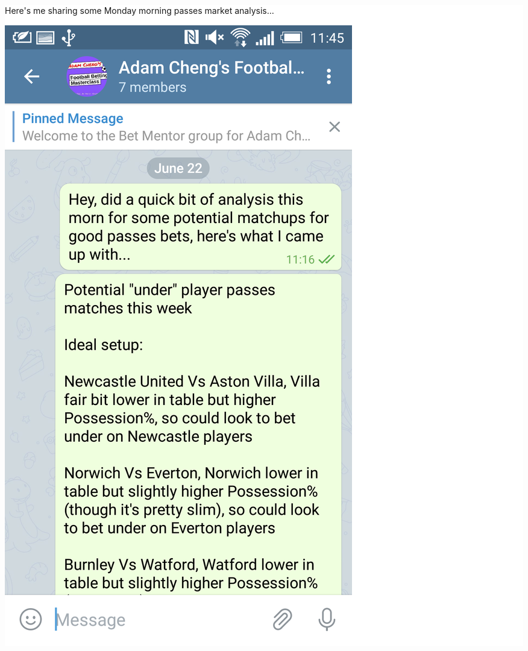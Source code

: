 Here's me sharing some Monday morning passes market analysis...

![meanalysis](/img/meanalysis.png)
